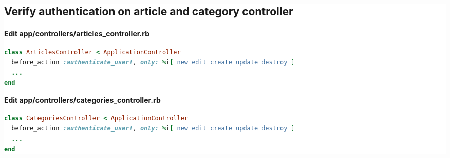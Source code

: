 ## Verify authentication on article and category controller
**Edit app/controllers/articles_controller.rb**
```rb
class ArticlesController < ApplicationController
  before_action :authenticate_user!, only: %i[ new edit create update destroy ]
  ...
end
```
**Edit app/controllers/categories_controller.rb**
```rb
class CategoriesController < ApplicationController
  before_action :authenticate_user!, only: %i[ new edit create update destroy ]
  ...
end
```